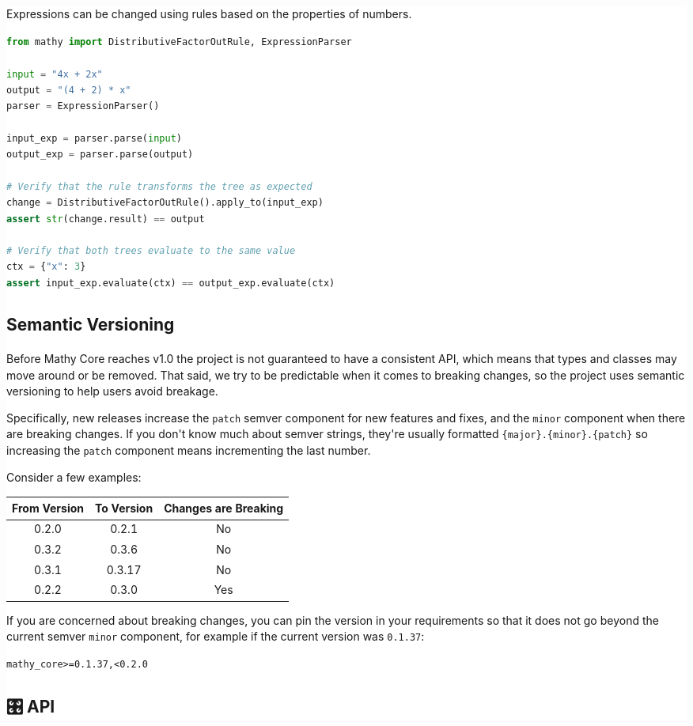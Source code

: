 Expressions can be changed using rules based on the properties of numbers.

```python
from mathy import DistributiveFactorOutRule, ExpressionParser

input = "4x + 2x"
output = "(4 + 2) * x"
parser = ExpressionParser()

input_exp = parser.parse(input)
output_exp = parser.parse(output)

# Verify that the rule transforms the tree as expected
change = DistributiveFactorOutRule().apply_to(input_exp)
assert str(change.result) == output

# Verify that both trees evaluate to the same value
ctx = {"x": 3}
assert input_exp.evaluate(ctx) == output_exp.evaluate(ctx)
```




## Semantic Versioning

Before Mathy Core reaches v1.0 the project is not guaranteed to have a consistent API, which means that types and classes may move around or be removed. That said, we try to be predictable when it comes to breaking changes, so the project uses semantic versioning to help users avoid breakage.

Specifically, new releases increase the `patch` semver component for new features and fixes, and the `minor` component when there are breaking changes. If you don't know much about semver strings, they're usually formatted `{major}.{minor}.{patch}` so increasing the `patch` component means incrementing the last number.

Consider a few examples:

| From Version | To Version | Changes are Breaking |
| :----------: | :--------: | :------------------: |
|    0.2.0     |   0.2.1    |          No          |
|    0.3.2     |   0.3.6    |          No          |
|    0.3.1     |   0.3.17   |          No          |
|    0.2.2     |   0.3.0    |         Yes          |

If you are concerned about breaking changes, you can pin the version in your requirements so that it does not go beyond the current semver `minor` component, for example if the current version was `0.1.37`:

```
mathy_core>=0.1.37,<0.2.0
```

## 🎛 API
